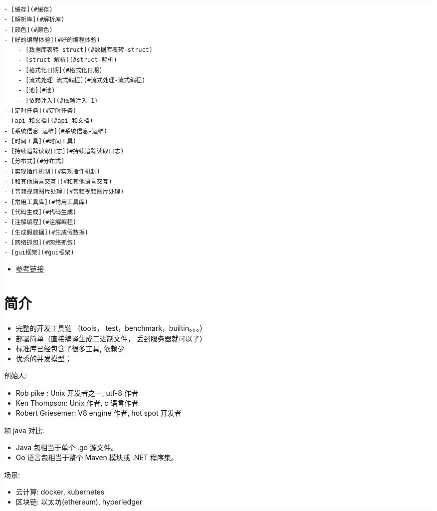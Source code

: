     - [缓存](#缓存)
    - [解析库](#解析库)
    - [颜色](#颜色)
    - [好的编程体验](#好的编程体验)
        - [数据库表转 struct](#数据库表转-struct)
        - [struct 解析](#struct-解析)
        - [格式化日期](#格式化日期)
        - [流式处理 流式编程](#流式处理-流式编程)
        - [池](#池)
        - [依赖注入](#依赖注入-1)
    - [定时任务](#定时任务)
    - [api 和文档](#api-和文档)
    - [系统信息 运维](#系统信息-运维)
    - [时间工具](#时间工具)
    - [持续追踪读取日志](#持续追踪读取日志)
    - [分布式](#分布式)
    - [实现插件机制](#实现插件机制)
    - [和其他语言交互](#和其他语言交互)
    - [音频视频图片处理](#音频视频图片处理)
    - [常用工具库](#常用工具库)
    - [代码生成](#代码生成)
    - [注解编程](#注解编程)
    - [生成假数据](#生成假数据)
    - [网络抓包](#网络抓包)
    - [gui框架](#gui框架)
- [参考链接](#参考链接)




# 简介

- 完整的开发工具链 （tools， test，benchmark，builtin。。。）
- 部署简单（直接编译生成二进制文件， 丢到服务器就可以了）
- 标准库已经包含了很多工具, 依赖少
- 优秀的并发模型；


创始人:

- Rob pike : Unix 开发者之一, utf-8 作者
- Ken Thompson:  Unix 作者, c 语言作者
- Robert Griesemer: V8 engine 作者, hot spot 开发者  


和 java 对比:

- Java 包相当于单个 .go 源文件。 
- Go 语言包相当于整个 Maven 模块或 .NET 程序集。

场景:

- 云计算: docker, kubernetes
- 区块链: 以太坊(ethereum), hyperledger

